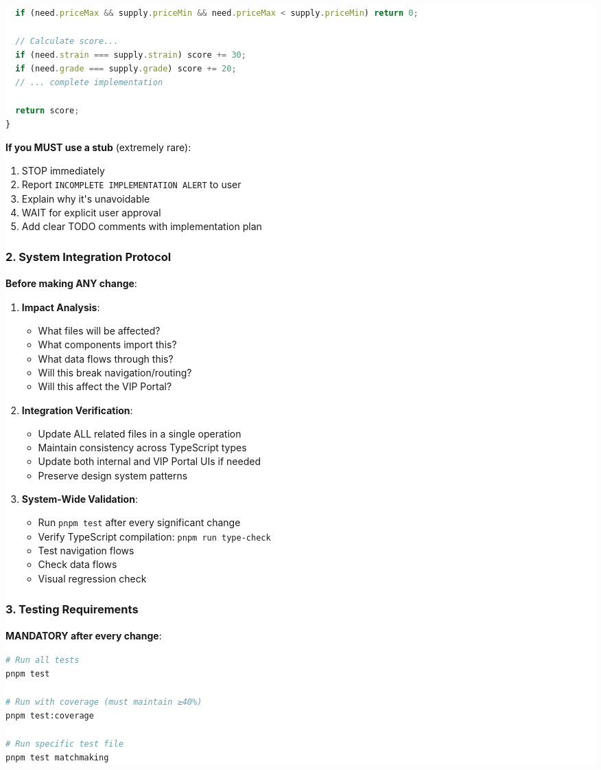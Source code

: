 ```typescript
  if (need.priceMax && supply.priceMin && need.priceMax < supply.priceMin) return 0;
  
  // Calculate score...
  if (need.strain === supply.strain) score += 30;
  if (need.grade === supply.grade) score += 20;
  // ... complete implementation
  
  return score;
}
```

**If you MUST use a stub** (extremely rare):
1. STOP immediately
2. Report `INCOMPLETE IMPLEMENTATION ALERT` to user
3. Explain why it's unavoidable
4. WAIT for explicit user approval
5. Add clear TODO comments with implementation plan

### 2. System Integration Protocol

**Before making ANY change**:

1. **Impact Analysis**:
   - What files will be affected?
   - What components import this?
   - What data flows through this?
   - Will this break navigation/routing?
   - Will this affect the VIP Portal?

2. **Integration Verification**:
   - Update ALL related files in a single operation
   - Maintain consistency across TypeScript types
   - Update both internal and VIP Portal UIs if needed
   - Preserve design system patterns

3. **System-Wide Validation**:
   - Run `pnpm test` after every significant change
   - Verify TypeScript compilation: `pnpm run type-check`
   - Test navigation flows
   - Check data flows
   - Visual regression check

### 3. Testing Requirements

**MANDATORY after every change**:

```bash
# Run all tests
pnpm test

# Run with coverage (must maintain ≥40%)
pnpm test:coverage

# Run specific test file
pnpm test matchmaking
```
